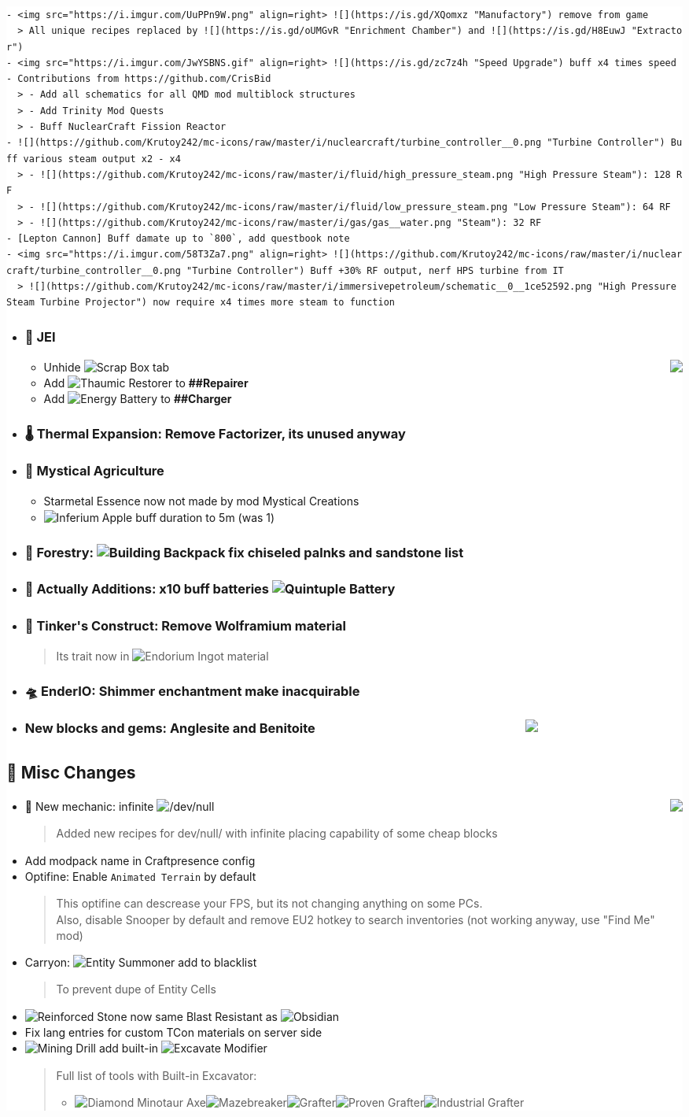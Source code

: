     - <img src="https://i.imgur.com/UuPPn9W.png" align=right> ![](https://is.gd/XQomxz "Manufactory") remove from game
      > All unique recipes replaced by ![](https://is.gd/oUMGvR "Enrichment Chamber") and ![](https://is.gd/H8EuwJ "Extractor")
    - <img src="https://i.imgur.com/JwYSBNS.gif" align=right> ![](https://is.gd/zc7z4h "Speed Upgrade") buff x4 times speed
    - Contributions from https://github.com/CrisBid
      > - Add all schematics for all QMD mod multiblock structures
      > - Add Trinity Mod Quests
      > - Buff NuclearCraft Fission Reactor
    - ![](https://github.com/Krutoy242/mc-icons/raw/master/i/nuclearcraft/turbine_controller__0.png "Turbine Controller") Buff various steam output x2 - x4
      > - ![](https://github.com/Krutoy242/mc-icons/raw/master/i/fluid/high_pressure_steam.png "High Pressure Steam"): 128 RF
      > - ![](https://github.com/Krutoy242/mc-icons/raw/master/i/fluid/low_pressure_steam.png "Low Pressure Steam"): 64 RF
      > - ![](https://github.com/Krutoy242/mc-icons/raw/master/i/gas/gas__water.png "Steam"): 32 RF
    - [Lepton Cannon] Buff damate up to `800`, add questbook note
    - <img src="https://i.imgur.com/58T3Za7.png" align=right> ![](https://github.com/Krutoy242/mc-icons/raw/master/i/nuclearcraft/turbine_controller__0.png "Turbine Controller") Buff +30% RF output, nerf HPS turbine from IT
      > ![](https://github.com/Krutoy242/mc-icons/raw/master/i/immersivepetroleum/schematic__0__1ce52592.png "High Pressure Steam Turbine Projector") now require x4 times more steam to function

  - ### 🧻 **JEI**
    - <img src="https://i.imgur.com/PV00fwj.png" align=right> Unhide ![](https://is.gd/xr4dmQ "Scrap Box") tab
    - Add ![](https://is.gd/XKVRlc "Thaumic Restorer") to **##Repairer**
    - Add ![](https://is.gd/gb4yI0 "Energy Battery") to **##Charger**

  - ### 🌡️ **Thermal Expansion**: Remove **Factorizer**, its unused anyway

  - ### 🌱 **Mystical Agriculture**
    - Starmetal Essence now not made by mod Mystical Creations
    - ![](https://is.gd/8DsqBQ "Inferium Apple") buff duration to 5m (was 1)

  - ### 🐝 **Forestry**: ![](https://is.gd/vXNvAi "Building Backpack") fix chiseled palnks and sandstone list

  - ### 💼 **Actually Additions**: x10 buff batteries ![](https://is.gd/bBlOYd "Quintuple Battery")

  - ### 🔨 **Tinker's Construct**: Remove Wolframium material
      > Its trait now in ![](https://is.gd/yTXWik "Endorium Ingot") material

  - ### 🛸 **EnderIO**: Shimmer enchantment make inacquirable

  - ### <img src="https://i.imgur.com/Q98GYnV.png" width=200 align=right> New blocks and gems: **Anglesite** and **Benitoite**



## 🔄 **Misc Changes**
  - <img src="https://i.imgur.com/BGlUIv8.gif" align=right> 🔄 New mechanic: infinite ![](https://github.com/Krutoy242/mc-icons/raw/master/i/openblocks/dev_null__0.png "/dev/null")
    > Added new recipes for dev/null/ with infinite placing capability of some cheap blocks
  - Add modpack name in Craftpresence config
  - Optifine: Enable `Animated Terrain` by default
    > This optifine can descrease your FPS, but its not changing anything on some PCs.  
    > Also, disable Snooper by default and remove EU2 hotkey to search inventories (not working anyway, use "Find Me" mod)
  - Carryon: ![](https://is.gd/ChhBpZ "Entity Summoner") add to blacklist
    > To prevent dupe of Entity Cells
  - ![](https://is.gd/1pfSfW "Reinforced Stone") now same Blast Resistant as ![](https://is.gd/MLfvFw "Obsidian")
  - Fix lang entries for custom TCon materials on server side
  - ![](https://is.gd/gH52F6 "Mining Drill") add built-in ![](https://is.gd/lnDwdt "Excavate Modifier")
    > Full list of tools with Built-in Excavator:
    > - ![](https://is.gd/BkW4gs "Diamond Minotaur Axe")![](https://is.gd/BgDuA3 "Mazebreaker")![](https://is.gd/T0fZHe "Grafter")![](https://is.gd/XjYIg0 "Proven Grafter")![](https://is.gd/xD0NtD "Industrial Grafter")